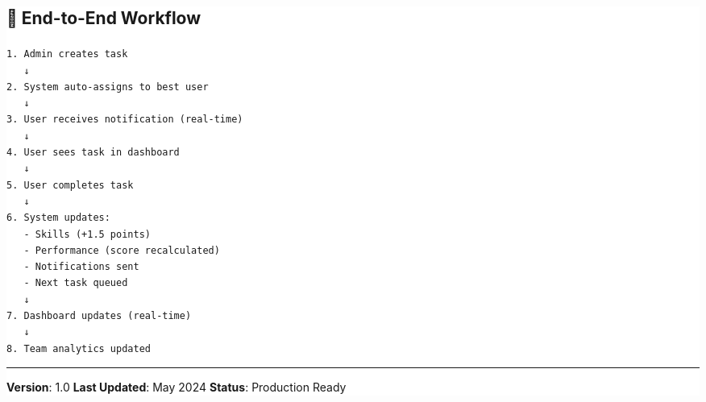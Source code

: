 
## 🎯 End-to-End Workflow

```
1. Admin creates task
   ↓
2. System auto-assigns to best user
   ↓
3. User receives notification (real-time)
   ↓
4. User sees task in dashboard
   ↓
5. User completes task
   ↓
6. System updates:
   - Skills (+1.5 points)
   - Performance (score recalculated)
   - Notifications sent
   - Next task queued
   ↓
7. Dashboard updates (real-time)
   ↓
8. Team analytics updated
```

---

**Version**: 1.0
**Last Updated**: May 2024
**Status**: Production Ready
